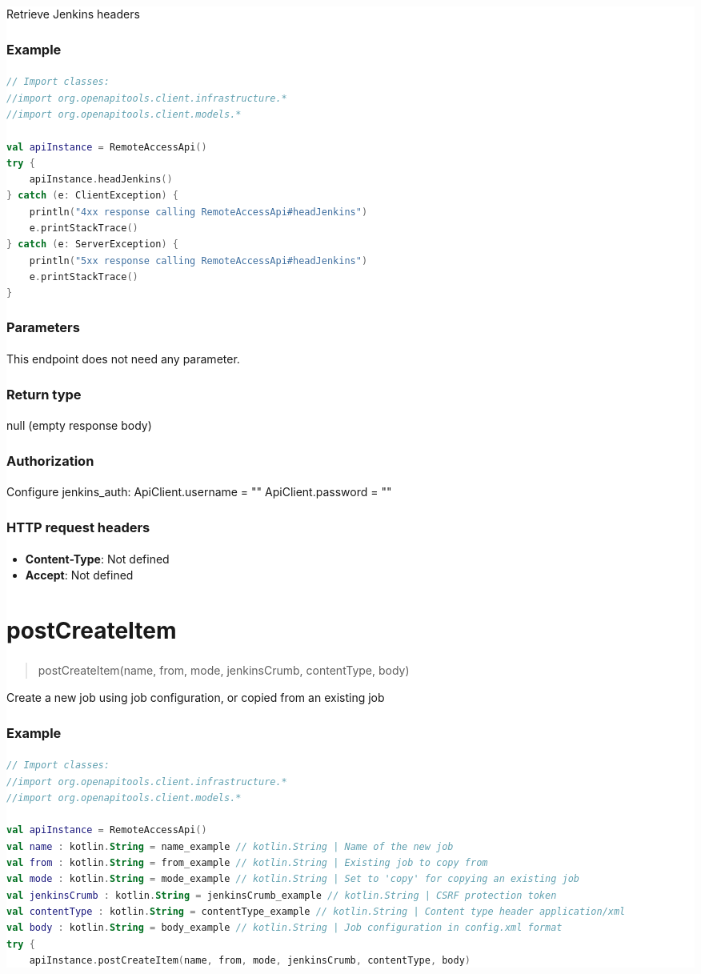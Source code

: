 

Retrieve Jenkins headers

### Example
```kotlin
// Import classes:
//import org.openapitools.client.infrastructure.*
//import org.openapitools.client.models.*

val apiInstance = RemoteAccessApi()
try {
    apiInstance.headJenkins()
} catch (e: ClientException) {
    println("4xx response calling RemoteAccessApi#headJenkins")
    e.printStackTrace()
} catch (e: ServerException) {
    println("5xx response calling RemoteAccessApi#headJenkins")
    e.printStackTrace()
}
```

### Parameters
This endpoint does not need any parameter.

### Return type

null (empty response body)

### Authorization


Configure jenkins_auth:
    ApiClient.username = ""
    ApiClient.password = ""

### HTTP request headers

 - **Content-Type**: Not defined
 - **Accept**: Not defined

<a id="postCreateItem"></a>
# **postCreateItem**
> postCreateItem(name, from, mode, jenkinsCrumb, contentType, body)



Create a new job using job configuration, or copied from an existing job

### Example
```kotlin
// Import classes:
//import org.openapitools.client.infrastructure.*
//import org.openapitools.client.models.*

val apiInstance = RemoteAccessApi()
val name : kotlin.String = name_example // kotlin.String | Name of the new job
val from : kotlin.String = from_example // kotlin.String | Existing job to copy from
val mode : kotlin.String = mode_example // kotlin.String | Set to 'copy' for copying an existing job
val jenkinsCrumb : kotlin.String = jenkinsCrumb_example // kotlin.String | CSRF protection token
val contentType : kotlin.String = contentType_example // kotlin.String | Content type header application/xml
val body : kotlin.String = body_example // kotlin.String | Job configuration in config.xml format
try {
    apiInstance.postCreateItem(name, from, mode, jenkinsCrumb, contentType, body)
```